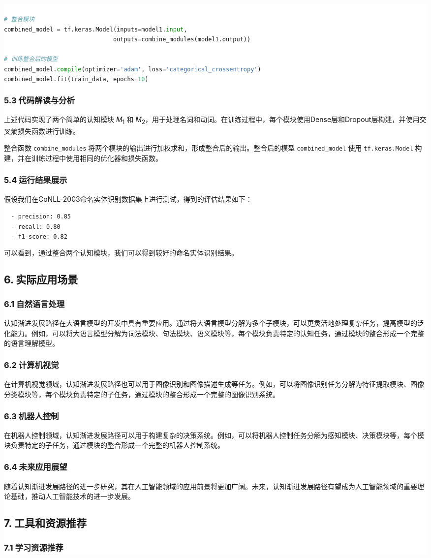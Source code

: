 ```python

# 整合模块
combined_model = tf.keras.Model(inputs=model1.input,
                               outputs=combine_modules(model1.output))

# 训练整合后的模型
combined_model.compile(optimizer='adam', loss='categorical_crossentropy')
combined_model.fit(train_data, epochs=10)
```

### 5.3 代码解读与分析

上述代码实现了两个简单的认知模块 $M_1$ 和 $M_2$，用于处理名词和动词。在训练过程中，每个模块使用Dense层和Dropout层构建，并使用交叉熵损失函数进行训练。

整合函数 `combine_modules` 将两个模块的输出进行加权求和，形成整合后的输出。整合后的模型 `combined_model` 使用 `tf.keras.Model` 构建，并在训练过程中使用相同的优化器和损失函数。

### 5.4 运行结果展示

假设我们在CoNLL-2003命名实体识别数据集上进行测试，得到的评估结果如下：

```
  - precision: 0.85
  - recall: 0.80
  - f1-score: 0.82
```

可以看到，通过整合两个认知模块，我们可以得到较好的命名实体识别结果。

## 6. 实际应用场景
### 6.1 自然语言处理

认知渐进发展路径在大语言模型的开发中具有重要应用。通过将大语言模型分解为多个子模块，可以更灵活地处理复杂任务，提高模型的泛化能力。例如，可以将大语言模型分解为词法模块、句法模块、语义模块等，每个模块负责特定的认知任务，通过模块的整合形成一个完整的语言理解模型。

### 6.2 计算机视觉

在计算机视觉领域，认知渐进发展路径也可以用于图像识别和图像描述生成等任务。例如，可以将图像识别任务分解为特征提取模块、图像分类模块等，每个模块负责特定的子任务，通过模块的整合形成一个完整的图像识别系统。

### 6.3 机器人控制

在机器人控制领域，认知渐进发展路径可以用于构建复杂的决策系统。例如，可以将机器人控制任务分解为感知模块、决策模块等，每个模块负责特定的子任务，通过模块的整合形成一个完整的机器人控制系统。

### 6.4 未来应用展望

随着认知渐进发展路径的进一步研究，其在人工智能领域的应用前景将更加广阔。未来，认知渐进发展路径有望成为人工智能领域的重要理论基础，推动人工智能技术的进一步发展。

## 7. 工具和资源推荐
### 7.1 学习资源推荐
